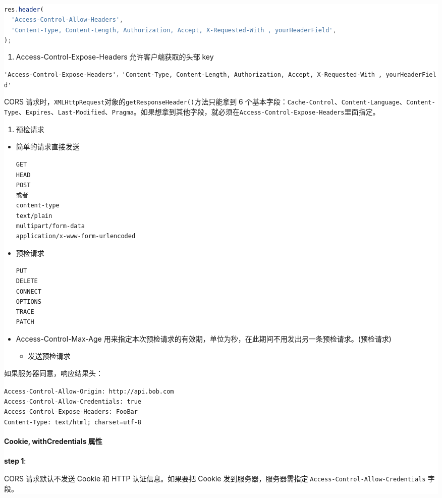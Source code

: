 ```js
res.header(
  'Access-Control-Allow-Headers',
  'Content-Type, Content-Length, Authorization, Accept, X-Requested-With , yourHeaderField',
);
```

1. Access-Control-Expose-Headers 允许客户端获取的头部 key

`'Access-Control-Expose-Headers'，'Content-Type, Content-Length, Authorization, Accept, X-Requested-With , yourHeaderField'`

CORS 请求时，`XMLHttpRequest`对象的`getResponseHeader()`方法只能拿到 6 个基本字段：`Cache-Control`、`Content-Language`、`Content-Type`、`Expires`、`Last-Modified`、`Pragma`。如果想拿到其他字段，就必须在`Access-Control-Expose-Headers`里面指定。

1. 预检请求

- 简单的请求直接发送

  ```
  GET
  HEAD
  POST
  或者
  content-type
  text/plain
  multipart/form-data
  application/x-www-form-urlencoded
  ```

- 预检请求

  ```
  PUT
  DELETE
  CONNECT
  OPTIONS
  TRACE
  PATCH
  ```

- Access-Control-Max-Age 用来指定本次预检请求的有效期，单位为秒，在此期间不用发出另一条预检请求。(预检请求)

  - 发送预检请求

如果服务器同意，响应结果头：

```
Access-Control-Allow-Origin: http://api.bob.com
Access-Control-Allow-Credentials: true
Access-Control-Expose-Headers: FooBar
Content-Type: text/html; charset=utf-8
```

#### Cookie, withCredentials 属性

**step 1**:

CORS 请求默认不发送 Cookie 和 HTTP 认证信息。如果要把 Cookie 发到服务器，服务器需指定 `Access-Control-Allow-Credentials` 字段。
